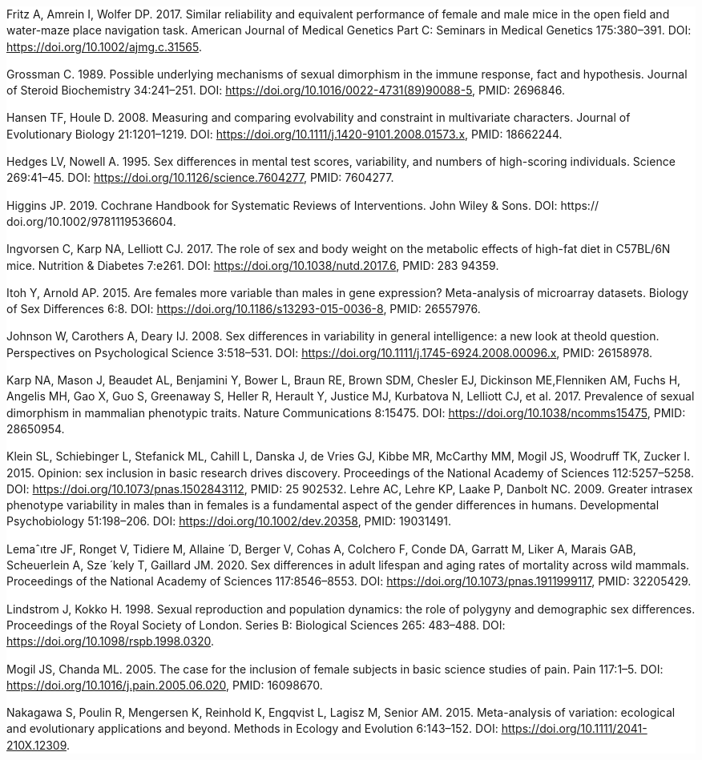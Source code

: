 Fritz A, Amrein I, Wolfer DP. 2017. Similar reliability and equivalent performance of female and male mice in the open field and water-maze place navigation task. American Journal of Medical Genetics Part C: Seminars in Medical Genetics 175:380–391. DOI: https://doi.org/10.1002/ajmg.c.31565. 

Grossman C. 1989. Possible underlying mechanisms of sexual dimorphism in the immune response, fact and hypothesis. Journal of Steroid Biochemistry 34:241–251. DOI: https://doi.org/10.1016/0022-4731(89)90088-5, PMID: 2696846.  

Hansen TF, Houle D. 2008. Measuring and comparing evolvability and constraint in multivariate characters. Journal of Evolutionary Biology 21:1201–1219. DOI: https://doi.org/10.1111/j.1420-9101.2008.01573.x, PMID: 18662244. 

Hedges LV, Nowell A. 1995. Sex differences in mental test scores, variability, and numbers of high-scoring individuals. Science 269:41–45. DOI: https://doi.org/10.1126/science.7604277, PMID: 7604277. 

Higgins JP. 2019. Cochrane Handbook for Systematic Reviews of Interventions. John Wiley & Sons. DOI: https:// doi.org/10.1002/9781119536604. 

Ingvorsen C, Karp NA, Lelliott CJ. 2017. The role of sex and body weight on the metabolic effects of high-fat diet in C57BL/6N mice. Nutrition & Diabetes 7:e261. DOI: https://doi.org/10.1038/nutd.2017.6, PMID: 283 94359. 

Itoh Y, Arnold AP. 2015. Are females more variable than males in gene expression? Meta-analysis of microarray datasets. Biology of Sex Differences 6:8. DOI: https://doi.org/10.1186/s13293-015-0036-8, PMID: 26557976. 

Johnson W, Carothers A, Deary IJ. 2008. Sex differences in variability in general intelligence: a new look at theold question. Perspectives on Psychological Science 3:518–531. DOI: https://doi.org/10.1111/j.1745-6924.2008.00096.x, PMID: 26158978. 

Karp NA, Mason J, Beaudet AL, Benjamini Y, Bower L, Braun RE, Brown SDM, Chesler EJ, Dickinson ME,Flenniken AM, Fuchs H, Angelis MH, Gao X, Guo S, Greenaway S, Heller R, Herault Y, Justice MJ, Kurbatova N, Lelliott CJ, et al. 2017. Prevalence of sexual dimorphism in mammalian phenotypic traits. Nature Communications 8:15475. DOI: https://doi.org/10.1038/ncomms15475, PMID: 28650954. 

Klein SL, Schiebinger L, Stefanick ML, Cahill L, Danska J, de Vries GJ, Kibbe MR, McCarthy MM, Mogil JS, Woodruff TK, Zucker I. 2015. Opinion: sex inclusion in basic research drives discovery. Proceedings of the National Academy of Sciences 112:5257–5258. DOI: https://doi.org/10.1073/pnas.1502843112, PMID: 25 902532. 
Lehre AC, Lehre KP, Laake P, Danbolt NC. 2009. Greater intrasex phenotype variability in males than in females is a fundamental aspect of the gender differences in humans. Developmental Psychobiology 51:198–206. DOI: https://doi.org/10.1002/dev.20358, PMID: 19031491. 

Lemaˆıtre JF, Ronget V, Tidiere M, Allaine ́ D, Berger V, Cohas A, Colchero F, Conde DA, Garratt M, Liker A, Marais GAB, Scheuerlein A, Sze ́ kely T, Gaillard JM. 2020. Sex differences in adult lifespan and aging rates of mortality across wild mammals. Proceedings of the National Academy of Sciences 117:8546–8553.
DOI: https://doi.org/10.1073/pnas.1911999117, PMID: 32205429.  

Lindstrom J, Kokko H. 1998. Sexual reproduction and population dynamics: the role of polygyny and demographic sex differences. Proceedings of the Royal Society of London. Series B: Biological Sciences 265: 483–488. DOI: https://doi.org/10.1098/rspb.1998.0320. 

Mogil JS, Chanda ML. 2005. The case for the inclusion of female subjects in basic science studies of pain. Pain 117:1–5. DOI: https://doi.org/10.1016/j.pain.2005.06.020, PMID: 16098670. 

Nakagawa S, Poulin R, Mengersen K, Reinhold K, Engqvist L, Lagisz M, Senior AM. 2015. Meta-analysis of variation: ecological and evolutionary applications and beyond. Methods in Ecology and Evolution 6:143–152. DOI: https://doi.org/10.1111/2041-210X.12309. 
